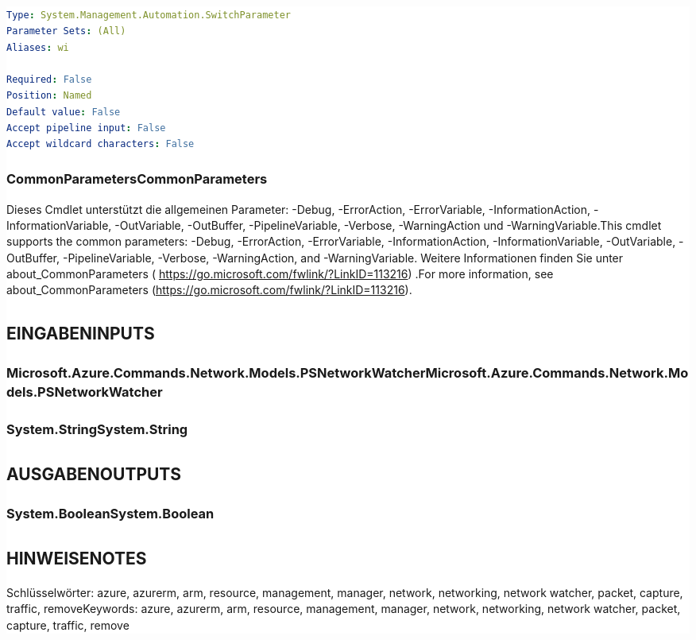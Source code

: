 ```yaml
Type: System.Management.Automation.SwitchParameter
Parameter Sets: (All)
Aliases: wi

Required: False
Position: Named
Default value: False
Accept pipeline input: False
Accept wildcard characters: False
```

### <span data-ttu-id="a7d79-138">CommonParameters</span><span class="sxs-lookup"><span data-stu-id="a7d79-138">CommonParameters</span></span>
<span data-ttu-id="a7d79-139">Dieses Cmdlet unterstützt die allgemeinen Parameter: -Debug, -ErrorAction, -ErrorVariable, -InformationAction, -InformationVariable, -OutVariable, -OutBuffer, -PipelineVariable, -Verbose, -WarningAction und -WarningVariable.</span><span class="sxs-lookup"><span data-stu-id="a7d79-139">This cmdlet supports the common parameters: -Debug, -ErrorAction, -ErrorVariable, -InformationAction, -InformationVariable, -OutVariable, -OutBuffer, -PipelineVariable, -Verbose, -WarningAction, and -WarningVariable.</span></span> <span data-ttu-id="a7d79-140">Weitere Informationen finden Sie unter about_CommonParameters ( https://go.microsoft.com/fwlink/?LinkID=113216) .</span><span class="sxs-lookup"><span data-stu-id="a7d79-140">For more information, see about_CommonParameters (https://go.microsoft.com/fwlink/?LinkID=113216).</span></span>

## <span data-ttu-id="a7d79-141">EINGABEN</span><span class="sxs-lookup"><span data-stu-id="a7d79-141">INPUTS</span></span>

### <span data-ttu-id="a7d79-142">Microsoft.Azure.Commands.Network.Models.PSNetworkWatcher</span><span class="sxs-lookup"><span data-stu-id="a7d79-142">Microsoft.Azure.Commands.Network.Models.PSNetworkWatcher</span></span>

### <span data-ttu-id="a7d79-143">System.String</span><span class="sxs-lookup"><span data-stu-id="a7d79-143">System.String</span></span>

## <span data-ttu-id="a7d79-144">AUSGABEN</span><span class="sxs-lookup"><span data-stu-id="a7d79-144">OUTPUTS</span></span>

### <span data-ttu-id="a7d79-145">System.Boolean</span><span class="sxs-lookup"><span data-stu-id="a7d79-145">System.Boolean</span></span>

## <span data-ttu-id="a7d79-146">HINWEISE</span><span class="sxs-lookup"><span data-stu-id="a7d79-146">NOTES</span></span>
<span data-ttu-id="a7d79-147">Schlüsselwörter: azure, azurerm, arm, resource, management, manager, network, networking, network watcher, packet, capture, traffic, remove</span><span class="sxs-lookup"><span data-stu-id="a7d79-147">Keywords: azure, azurerm, arm, resource, management, manager, network, networking, network watcher, packet, capture, traffic, remove</span></span>
